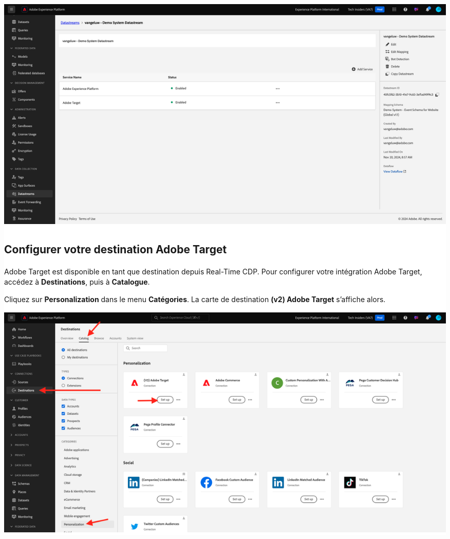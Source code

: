 ![Ingestion des données](./images/atdestds5a.png)

## Configurer votre destination Adobe Target

Adobe Target est disponible en tant que destination depuis Real-Time CDP. Pour configurer votre intégration Adobe Target, accédez à **Destinations**, puis à **Catalogue**.

Cliquez sur **Personalization** dans le menu **Catégories**. La carte de destination **(v2) Adobe Target** s’affiche alors.

![À](./images/atdest1.png)
